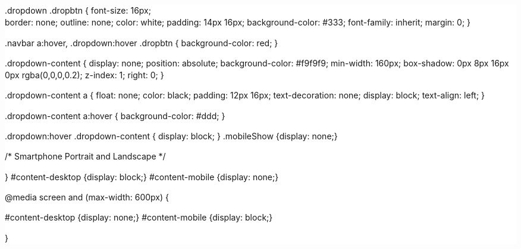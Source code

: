 .dropdown .dropbtn {
  font-size: 16px;  
  border: none;
  outline: none;
  color: white;
  padding: 14px 16px;
  background-color: #333;
  font-family: inherit;
  margin: 0;
}

.navbar a:hover, .dropdown:hover .dropbtn {
  background-color: red;
}

.dropdown-content {
  display: none;
  position: absolute;
  background-color: #f9f9f9;
  min-width: 160px;
  box-shadow: 0px 8px 16px 0px rgba(0,0,0,0.2);
  z-index: 1;
  right: 0;
}

.dropdown-content a {
  float: none;
  color: black;
  padding: 12px 16px;
  text-decoration: none;
  display: block;
  text-align: left;
}

.dropdown-content a:hover {
  background-color: #ddd;
}

.dropdown:hover .dropdown-content {
  display: block;
}
.mobileShow {display: none;} 

  /* Smartphone Portrait and Landscape */ 

}
  #content-desktop {display: block;}
#content-mobile {display: none;}

@media screen and (max-width: 600px) {

#content-desktop {display: none;}
#content-mobile {display: block;}

}
</style>
</head>
<body>
